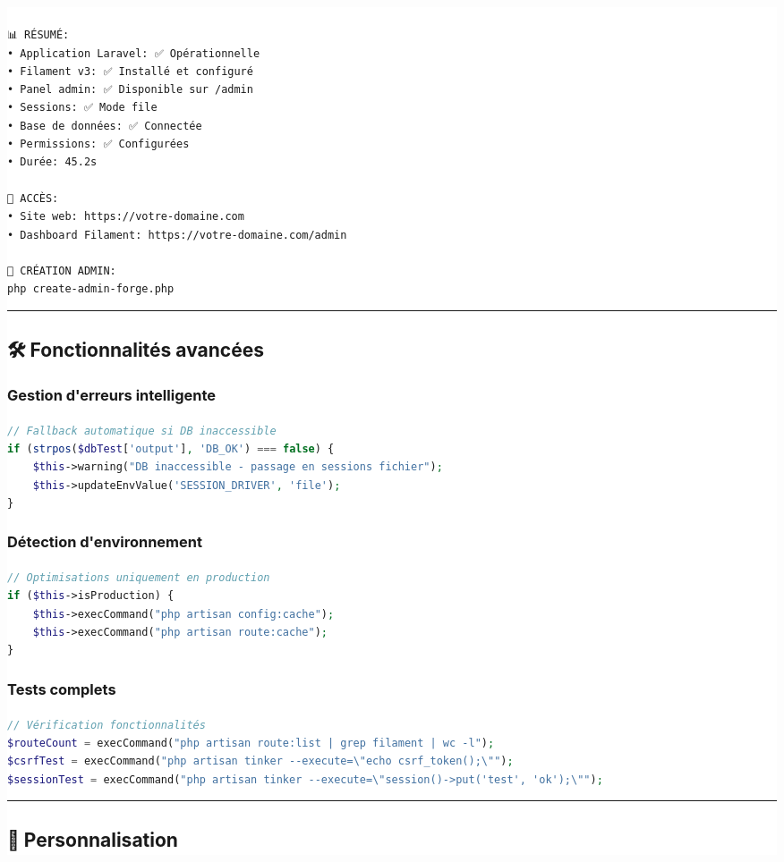 ```

📊 RÉSUMÉ:
• Application Laravel: ✅ Opérationnelle
• Filament v3: ✅ Installé et configuré
• Panel admin: ✅ Disponible sur /admin
• Sessions: ✅ Mode file
• Base de données: ✅ Connectée
• Permissions: ✅ Configurées
• Durée: 45.2s

🔗 ACCÈS:
• Site web: https://votre-domaine.com
• Dashboard Filament: https://votre-domaine.com/admin

👤 CRÉATION ADMIN:
php create-admin-forge.php
```

---

## 🛠️ **Fonctionnalités avancées**

### **Gestion d'erreurs intelligente**
```php
// Fallback automatique si DB inaccessible
if (strpos($dbTest['output'], 'DB_OK') === false) {
    $this->warning("DB inaccessible - passage en sessions fichier");
    $this->updateEnvValue('SESSION_DRIVER', 'file');
}
```

### **Détection d'environnement**
```php
// Optimisations uniquement en production
if ($this->isProduction) {
    $this->execCommand("php artisan config:cache");
    $this->execCommand("php artisan route:cache");
}
```

### **Tests complets**
```php
// Vérification fonctionnalités
$routeCount = execCommand("php artisan route:list | grep filament | wc -l");
$csrfTest = execCommand("php artisan tinker --execute=\"echo csrf_token();\"");
$sessionTest = execCommand("php artisan tinker --execute=\"session()->put('test', 'ok');\"");
```

---

## 🎨 **Personnalisation**
